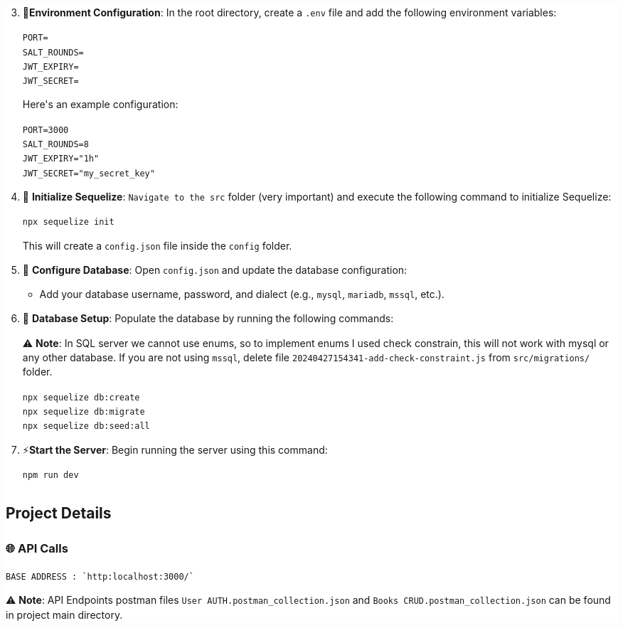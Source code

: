3. 🔌**Environment Configuration**: In the root directory, create a `.env` file and add the following environment variables:

   ```
   PORT=
   SALT_ROUNDS=
   JWT_EXPIRY=
   JWT_SECRET=
   ```

   Here's an example configuration:

   ```
   PORT=3000
   SALT_ROUNDS=8
   JWT_EXPIRY="1h"
   JWT_SECRET="my_secret_key"

   ```

4. 🚀 **Initialize Sequelize**: `Navigate to the src` folder (very important) and execute the following command to initialize Sequelize:

   ```
   npx sequelize init
   ```

   This will create a `config.json` file inside the `config` folder.

5. 🔌 **Configure Database**: Open `config.json` and update the database configuration:

   - Add your database username, password, and dialect (e.g., `mysql`, `mariadb`, `mssql`, etc.).

6. 💾 **Database Setup**: Populate the database by running the following commands:

   ⚠️ **Note**: In SQL server we cannot use enums, so to implement enums I used check constrain, this will not work with mysql or any other database. If you are not using `mssql`, delete file `20240427154341-add-check-constraint.js` from `src/migrations/` folder.

   ```
   npx sequelize db:create
   npx sequelize db:migrate
   npx sequelize db:seed:all
   ```

7. ⚡**Start the Server**: Begin running the server using this command:

   ```
   npm run dev
   ```

## Project Details

### 🌐 API Calls

    BASE ADDRESS : `http:localhost:3000/`

⚠️ **Note**: API Endpoints postman files `User AUTH.postman_collection.json` and `Books CRUD.postman_collection.json` can be found in project main directory.
